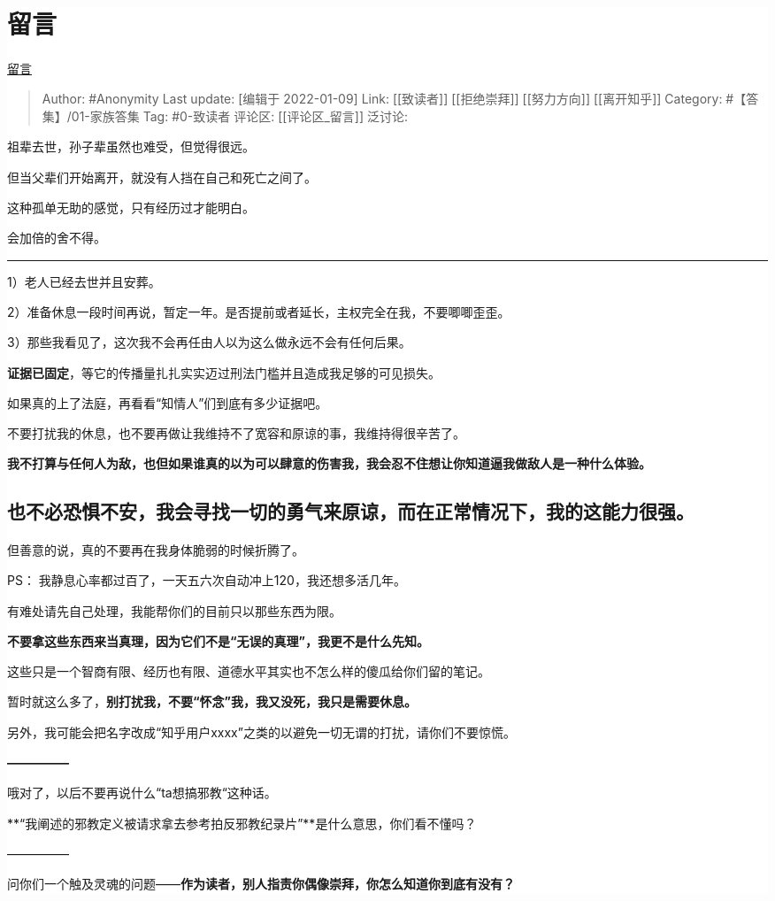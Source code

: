 # 留言
[留言](https://zhuanlan.zhihu.com/p/454639672)

> Author: #Anonymity
> Last update: [编辑于 2022-01-09]
> Link: [[致读者]] [[拒绝崇拜]] [[努力方向]] [[离开知乎]]
> Category: #【答集】/01-家族答集 
> Tag: #0-致读者
> 评论区: [[评论区_留言]]
> 泛讨论:

祖辈去世，孙子辈虽然也难受，但觉得很远。

但当父辈们开始离开，就没有人挡在自己和死亡之间了。

这种孤单无助的感觉，只有经历过才能明白。

会加倍的舍不得。

---

1）老人已经去世并且安葬。

2）准备休息一段时间再说，暂定一年。是否提前或者延长，主权完全在我，不要唧唧歪歪。

3）那些我看见了，这次我不会再任由人以为这么做永远不会有任何后果。

**证据已固定**，等它的传播量扎扎实实迈过刑法门槛并且造成我足够的可见损失。

如果真的上了法庭，再看看“知情人”们到底有多少证据吧。

不要打扰我的休息，也不要再做让我维持不了宽容和原谅的事，我维持得很辛苦了。

**我不打算与任何人为敌，也但如果谁真的以为可以肆意的伤害我，我会忍不住想让你知道逼我做敌人是一种什么体验。**

## 也不必恐惧不安，我会寻找一切的勇气来原谅，而在正常情况下，我的这能力很强。

但善意的说，真的不要再在我身体脆弱的时候折腾了。

PS： 我静息心率都过百了，一天五六次自动冲上120，我还想多活几年。

有难处请先自己处理，我能帮你们的目前只以那些东西为限。

**不要拿这些东西来当真理，因为它们不是“无误的真理”，我更不是什么先知。**

这些只是一个智商有限、经历也有限、道德水平其实也不怎么样的傻瓜给你们留的笔记。

暂时就这么多了，**别打扰我，不要“怀念”我，我又没死，我只是需要休息。**

另外，我可能会把名字改成“知乎用户xxxx”之类的以避免一切无谓的打扰，请你们不要惊慌。

**—————**

哦对了，以后不要再说什么“ta想搞邪教“这种话。

**“我阐述的邪教定义被请求拿去参考拍反邪教纪录片”**是什么意思，你们看不懂吗？

—————

问你们一个触及灵魂的问题——**作为读者，别人指责你偶像崇拜，你怎么知道你到底有没有？**
